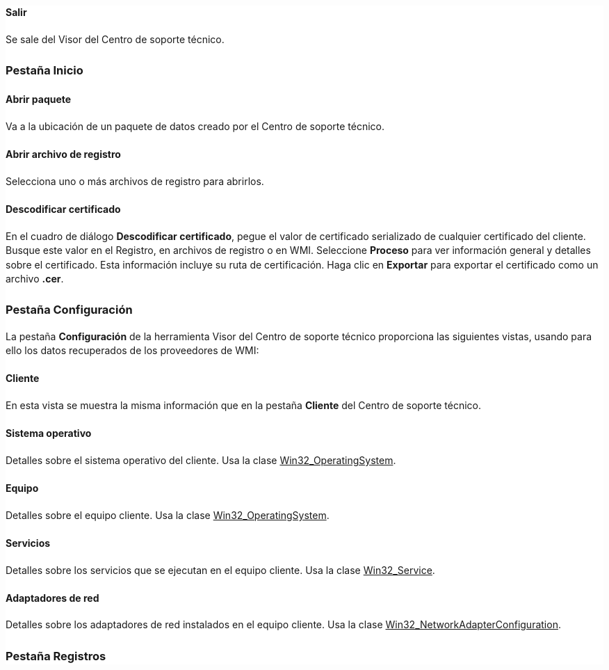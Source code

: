 
#### <a name="exit"></a>Salir
Se sale del Visor del Centro de soporte técnico.


### <a name="home-tab"></a><a name="bkmk_viewer-home"></a> Pestaña Inicio

#### <a name="open-bundle"></a>Abrir paquete
Va a la ubicación de un paquete de datos creado por el Centro de soporte técnico.

#### <a name="open-log-file"></a>Abrir archivo de registro
Selecciona uno o más archivos de registro para abrirlos.

#### <a name="decode-certificate"></a>Descodificar certificado
En el cuadro de diálogo **Descodificar certificado**, pegue el valor de certificado serializado de cualquier certificado del cliente. Busque este valor en el Registro, en archivos de registro o en WMI. Seleccione **Proceso** para ver información general y detalles sobre el certificado. Esta información incluye su ruta de certificación. Haga clic en **Exportar** para exportar el certificado como un archivo **.cer**.


### <a name="configuration-tab"></a><a name="bkmk_viewer-config"></a> Pestaña Configuración

La pestaña **Configuración** de la herramienta Visor del Centro de soporte técnico proporciona las siguientes vistas, usando para ello los datos recuperados de los proveedores de WMI:

#### <a name="client"></a>Cliente
En esta vista se muestra la misma información que en la pestaña **Cliente** del Centro de soporte técnico.

#### <a name="operating-system"></a>Sistema operativo
Detalles sobre el sistema operativo del cliente. Usa la clase [Win32_OperatingSystem](/windows/desktop/CIMWin32Prov/win32-operatingsystem).

#### <a name="computer"></a>Equipo
Detalles sobre el equipo cliente. Usa la clase [Win32_OperatingSystem](/windows/desktop/CIMWin32Prov/win32-operatingsystem).

#### <a name="services"></a>Servicios
Detalles sobre los servicios que se ejecutan en el equipo cliente. Usa la clase [Win32_Service](/windows/desktop/CIMWin32Prov/win32-service).

#### <a name="network-adapters"></a>Adaptadores de red
Detalles sobre los adaptadores de red instalados en el equipo cliente. Usa la clase [Win32_NetworkAdapterConfiguration](/windows/desktop/CIMWin32Prov/win32-networkadapterconfiguration).


### <a name="logs-tab"></a><a name="bkmk_viewer-logs"></a> Pestaña Registros

